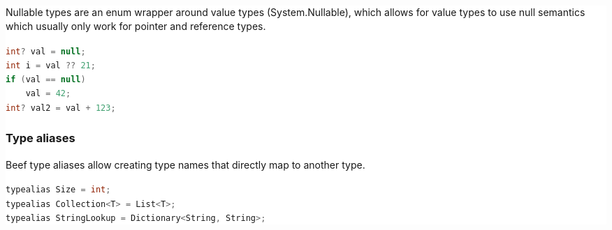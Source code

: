Nullable types are an enum wrapper around value types (System.Nullable<T>), which allows for value types to use null semantics which usually only work for pointer and reference types.

```C#
int? val = null;
int i = val ?? 21;
if (val == null)
	val = 42;
int? val2 = val + 123;
```

### Type aliases

Beef type aliases allow creating type names that directly map to another type.

```C#
typealias Size = int;
typealias Collection<T> = List<T>;
typealias StringLookup = Dictionary<String, String>;
```
